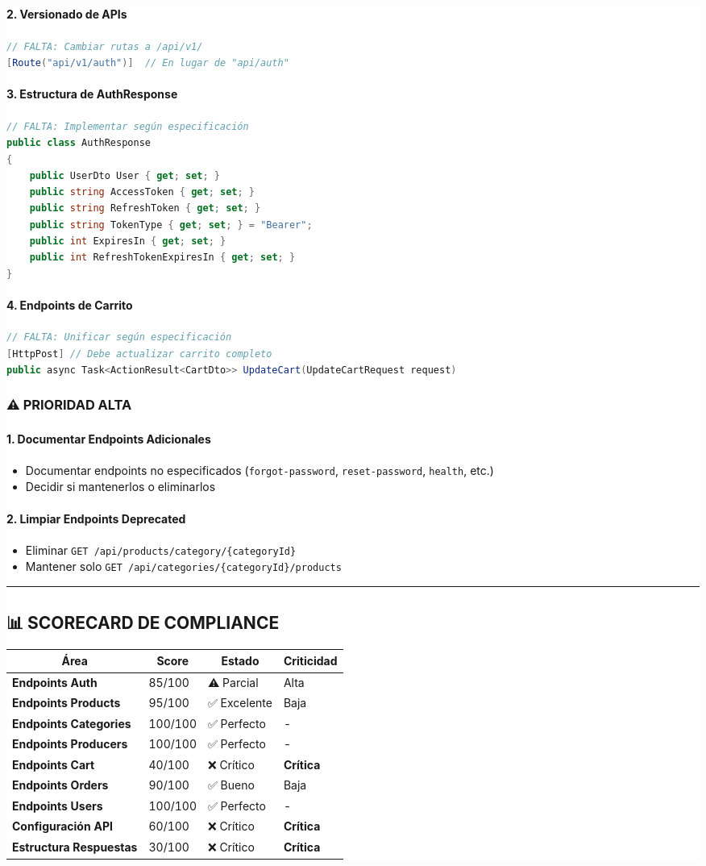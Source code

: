 #### **2. Versionado de APIs**
```csharp
// FALTA: Cambiar rutas a /api/v1/
[Route("api/v1/auth")]  // En lugar de "api/auth"
```

#### **3. Estructura de AuthResponse**
```csharp
// FALTA: Implementar según especificación
public class AuthResponse
{
    public UserDto User { get; set; }
    public string AccessToken { get; set; }
    public string RefreshToken { get; set; }
    public string TokenType { get; set; } = "Bearer";
    public int ExpiresIn { get; set; }
    public int RefreshTokenExpiresIn { get; set; }
}
```

#### **4. Endpoints de Carrito**
```csharp
// FALTA: Unificar según especificación
[HttpPost] // Debe actualizar carrito completo
public async Task<ActionResult<CartDto>> UpdateCart(UpdateCartRequest request)
```

### ⚠️ **PRIORIDAD ALTA**

#### **1. Documentar Endpoints Adicionales**
- Documentar endpoints no especificados (`forgot-password`, `reset-password`, `health`, etc.)
- Decidir si mantenerlos o eliminarlos

#### **2. Limpiar Endpoints Deprecated**
- Eliminar `GET /api/products/category/{categoryId}`
- Mantener solo `GET /api/categories/{categoryId}/products`

---

## 📊 **SCORECARD DE COMPLIANCE**

| Área | Score | Estado | Criticidad |
|------|-------|--------|------------|
| **Endpoints Auth** | 85/100 | ⚠️ Parcial | Alta |
| **Endpoints Products** | 95/100 | ✅ Excelente | Baja |
| **Endpoints Categories** | 100/100 | ✅ Perfecto | - |
| **Endpoints Producers** | 100/100 | ✅ Perfecto | - |
| **Endpoints Cart** | 40/100 | ❌ Crítico | **Crítica** |
| **Endpoints Orders** | 90/100 | ✅ Bueno | Baja |
| **Endpoints Users** | 100/100 | ✅ Perfecto | - |
| **Configuración API** | 60/100 | ❌ Crítico | **Crítica** |
| **Estructura Respuestas** | 30/100 | ❌ Crítico | **Crítica** |
